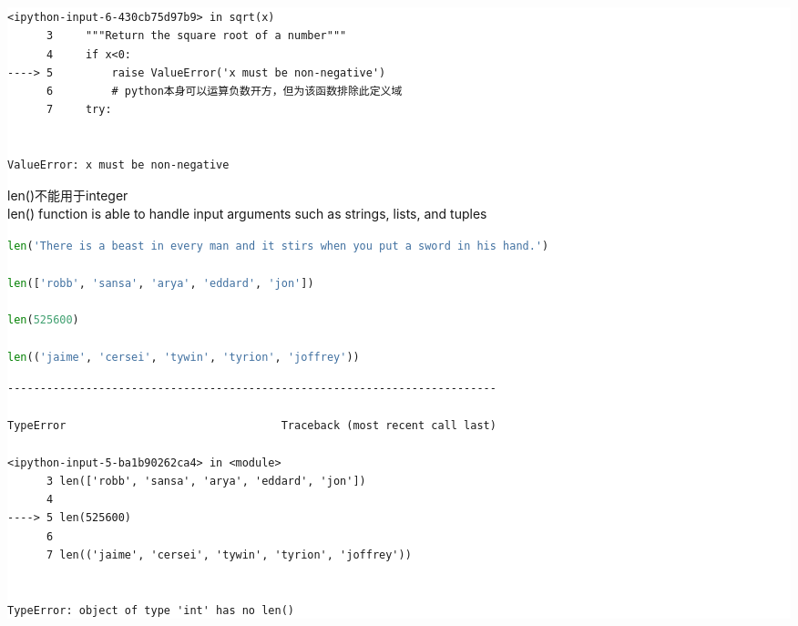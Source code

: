 
    <ipython-input-6-430cb75d97b9> in sqrt(x)
          3     """Return the square root of a number"""
          4     if x<0:
    ----> 5         raise ValueError('x must be non-negative')
          6         # python本身可以运算负数开方，但为该函数排除此定义域
          7     try:
    

    ValueError: x must be non-negative


len()不能用于integer  
len() function is able to handle input arguments such as strings, lists, and tuples


```python
len('There is a beast in every man and it stirs when you put a sword in his hand.')

len(['robb', 'sansa', 'arya', 'eddard', 'jon'])

len(525600)

len(('jaime', 'cersei', 'tywin', 'tyrion', 'joffrey'))
```


    ---------------------------------------------------------------------------

    TypeError                                 Traceback (most recent call last)

    <ipython-input-5-ba1b90262ca4> in <module>
          3 len(['robb', 'sansa', 'arya', 'eddard', 'jon'])
          4 
    ----> 5 len(525600)
          6 
          7 len(('jaime', 'cersei', 'tywin', 'tyrion', 'joffrey'))
    

    TypeError: object of type 'int' has no len()

